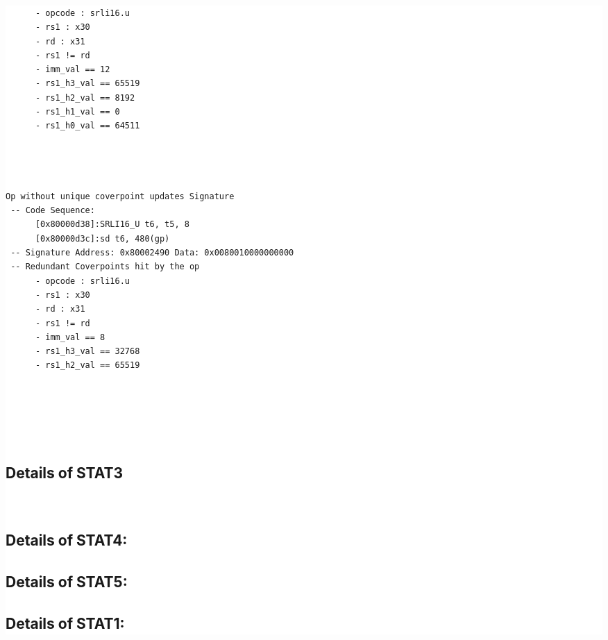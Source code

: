 ```
      - opcode : srli16.u
      - rs1 : x30
      - rd : x31
      - rs1 != rd
      - imm_val == 12
      - rs1_h3_val == 65519
      - rs1_h2_val == 8192
      - rs1_h1_val == 0
      - rs1_h0_val == 64511




Op without unique coverpoint updates Signature
 -- Code Sequence:
      [0x80000d38]:SRLI16_U t6, t5, 8
      [0x80000d3c]:sd t6, 480(gp)
 -- Signature Address: 0x80002490 Data: 0x0080010000000000
 -- Redundant Coverpoints hit by the op
      - opcode : srli16.u
      - rs1 : x30
      - rd : x31
      - rs1 != rd
      - imm_val == 8
      - rs1_h3_val == 32768
      - rs1_h2_val == 65519






```

## Details of STAT3

```


```

## Details of STAT4:

```

```

## Details of STAT5:



## Details of STAT1:
